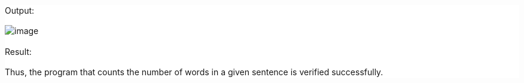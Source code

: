 Output:

![image](https://github.com/user-attachments/assets/989a4e03-7c96-4498-8c85-35e71b9db894)

Result:

Thus, the program that counts the number of words in a given sentence is verified successfully.

